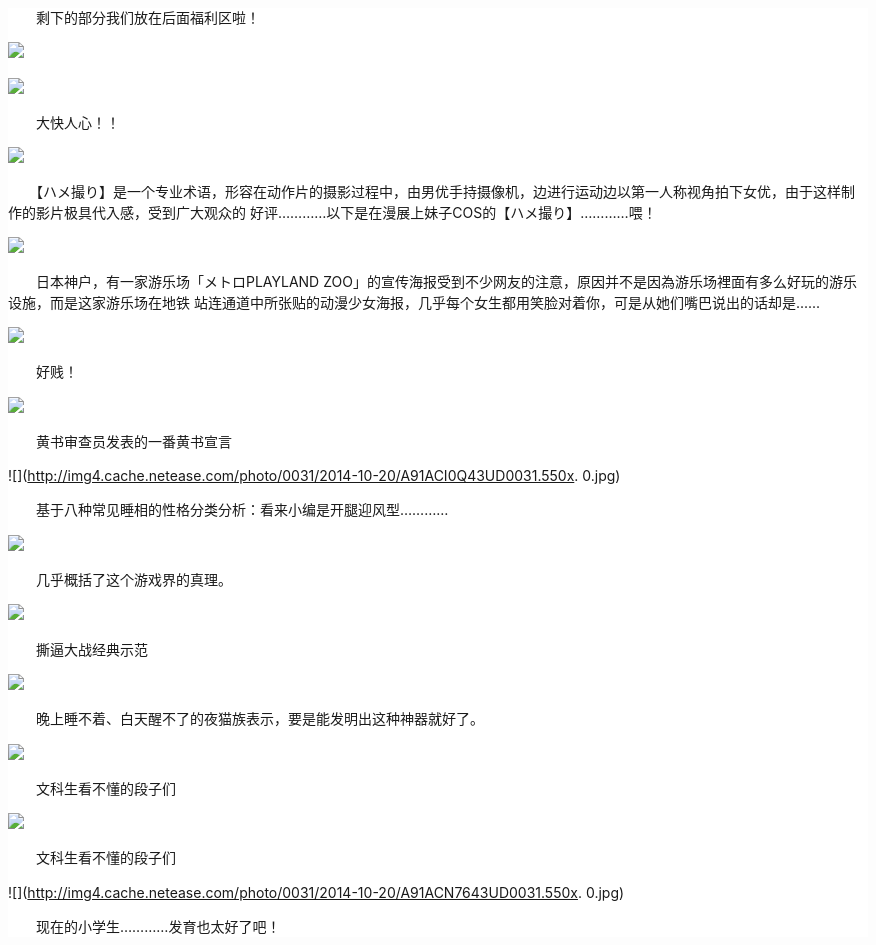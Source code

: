 　　剩下的部分我们放在后面福利区啦！

![](http://img4.cache.netease.com/photo/0031/2014-10-20/A91ABPC543UD0031.jpg)

![](http://img4.cache.netease.com/game/2014/10/21/20141021095656df0e8.gif)

　　大快人心！！

![](http://img4.cache.netease.com/photo/0031/2014-10-20/A91AC9B543UD0031.jpg)

　　【ハメ撮り】是一个专业术语，形容在动作片的摄影过程中，由男优手持摄像机，边进行运动边以第一人称视角拍下女优，由于这样制作的影片极具代入感，受到广大观众的
好评…………以下是在漫展上妹子COS的【ハメ撮り】…………喂！

![](http://img3.cache.netease.com/photo/0031/2014-10-20/A91AC8DP43UD0031.jpg)

　　日本神户，有一家游乐场「メトロPLAYLAND ZOO」的宣传海报受到不少网友的注意，原因并不是因為游乐场裡面有多么好玩的游乐设施，而是这家游乐场在地铁
站连通道中所张贴的动漫少女海报，几乎每个女生都用笑脸对着你，可是从她们嘴巴说出的话却是......

![](http://img3.cache.netease.com/photo/0031/2014-10-20/A91ACKAF43UD0031.jpg)

　　好贱！

![](http://img3.cache.netease.com/photo/0031/2014-10-20/A91ACGMQ43UD0031.jpg)

　　黄书审查员发表的一番黄书宣言

![](http://img4.cache.netease.com/photo/0031/2014-10-20/A91ACI0Q43UD0031.550x.
0.jpg)

　　基于八种常见睡相的性格分类分析：看来小编是开腿迎风型…………

![](http://img4.cache.netease.com/photo/0031/2014-10-20/A91ACINL43UD0031.jpg)

　　几乎概括了这个游戏界的真理。

![](http://img4.cache.netease.com/photo/0031/2014-10-20/A91ACJ3A43UD0031.jpg)

　　撕逼大战经典示范

![](http://img3.cache.netease.com/photo/0031/2014-10-20/A91ACLB143UD0031.jpg)

　　晚上睡不着、白天醒不了的夜猫族表示，要是能发明出这种神器就好了。

![](http://img3.cache.netease.com/photo/0031/2014-10-20/A91ACLN043UD0031.jpg)

　　文科生看不懂的段子们

![](http://img4.cache.netease.com/photo/0031/2014-10-20/A91ACMG743UD0031.jpg)

　　文科生看不懂的段子们

![](http://img4.cache.netease.com/photo/0031/2014-10-20/A91ACN7643UD0031.550x.
0.jpg)

　　现在的小学生…………发育也太好了吧！
